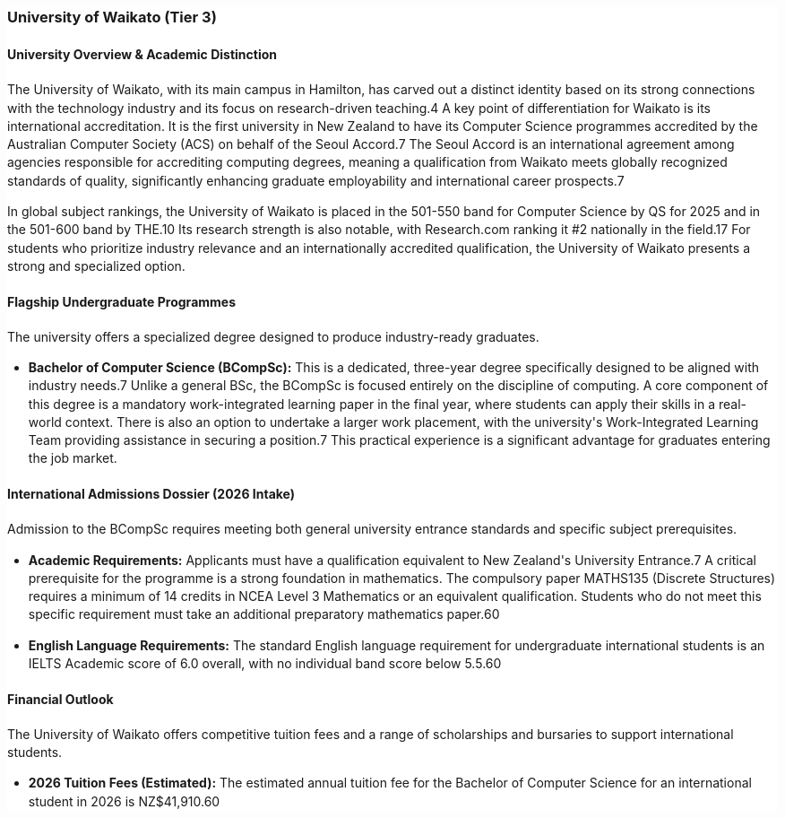 
### University of Waikato (Tier 3)

#### University Overview & Academic Distinction

The University of Waikato, with its main campus in Hamilton, has carved out a distinct identity based on its strong connections with the technology industry and its focus on research-driven teaching.4 A key point of differentiation for Waikato is its international accreditation. It is the first university in New Zealand to have its Computer Science programmes accredited by the Australian Computer Society (ACS) on behalf of the Seoul Accord.7 The Seoul Accord is an international agreement among agencies responsible for accrediting computing degrees, meaning a qualification from Waikato meets globally recognized standards of quality, significantly enhancing graduate employability and international career prospects.7

In global subject rankings, the University of Waikato is placed in the 501-550 band for Computer Science by QS for 2025 and in the 501-600 band by THE.10 Its research strength is also notable, with Research.com ranking it #2 nationally in the field.17 For students who prioritize industry relevance and an internationally accredited qualification, the University of Waikato presents a strong and specialized option.

#### Flagship Undergraduate Programmes

The university offers a specialized degree designed to produce industry-ready graduates.

- **Bachelor of Computer Science (BCompSc):** This is a dedicated, three-year degree specifically designed to be aligned with industry needs.7 Unlike a general BSc, the BCompSc is focused entirely on the discipline of computing. A core component of this degree is a mandatory work-integrated learning paper in the final year, where students can apply their skills in a real-world context. There is also an option to undertake a larger work placement, with the university's Work-Integrated Learning Team providing assistance in securing a position.7 This practical experience is a significant advantage for graduates entering the job market.
    

#### International Admissions Dossier (2026 Intake)

Admission to the BCompSc requires meeting both general university entrance standards and specific subject prerequisites.

- **Academic Requirements:** Applicants must have a qualification equivalent to New Zealand's University Entrance.7 A critical prerequisite for the programme is a strong foundation in mathematics. The compulsory paper MATHS135 (Discrete Structures) requires a minimum of 14 credits in NCEA Level 3 Mathematics or an equivalent qualification. Students who do not meet this specific requirement must take an additional preparatory mathematics paper.60
    
- **English Language Requirements:** The standard English language requirement for undergraduate international students is an IELTS Academic score of 6.0 overall, with no individual band score below 5.5.60
    

#### Financial Outlook

The University of Waikato offers competitive tuition fees and a range of scholarships and bursaries to support international students.

- **2026 Tuition Fees (Estimated):** The estimated annual tuition fee for the Bachelor of Computer Science for an international student in 2026 is NZ$41,910.60
    